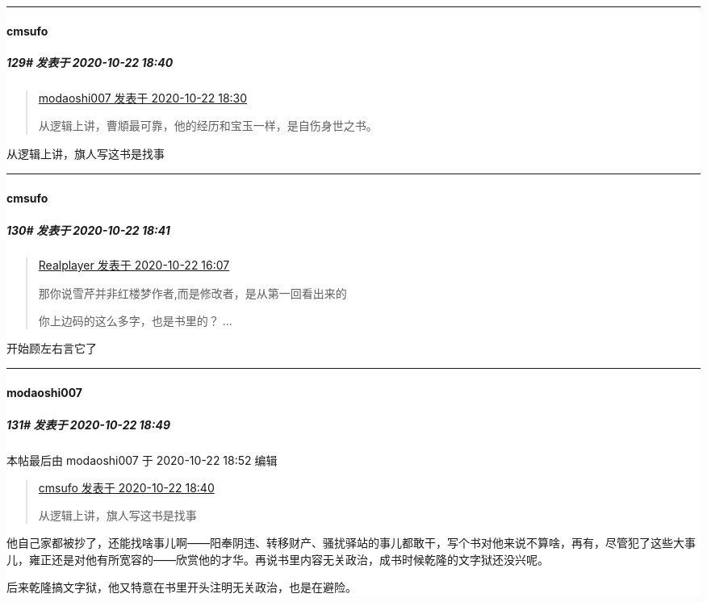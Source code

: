 




*****

####  cmsufo  
##### 129#       发表于 2020-10-22 18:40



<blockquote><a href="httphttps://bbs.saraba1st.com/2b/forum.php?mod=redirect&amp;goto=findpost&amp;pid=49130624&amp;ptid=1966335" target="_blank">modaoshi007 发表于 2020-10-22 18:30</a>

从逻辑上讲，曹頫最可靠，他的经历和宝玉一样，是自伤身世之书。</blockquote>
从逻辑上讲，旗人写这书是找事







*****

####  cmsufo  
##### 130#       发表于 2020-10-22 18:41



<blockquote><a href="httphttps://bbs.saraba1st.com/2b/forum.php?mod=redirect&amp;goto=findpost&amp;pid=49128743&amp;ptid=1966335" target="_blank">Realplayer 发表于 2020-10-22 16:07</a>

那你说雪芹并非红楼梦作者,而是修改者，是从第一回看出来的

你上边码的这么多字，也是书里的？ ...</blockquote>
开始顾左右言它了







*****

####  modaoshi007  
##### 131#       发表于 2020-10-22 18:49



 本帖最后由 modaoshi007 于 2020-10-22 18:52 编辑 
<blockquote><a href="httphttps://bbs.saraba1st.com/2b/forum.php?mod=redirect&amp;goto=findpost&amp;pid=49130748&amp;ptid=1966335" target="_blank">cmsufo 发表于 2020-10-22 18:40</a>

从逻辑上讲，旗人写这书是找事</blockquote>
他自己家都被抄了，还能找啥事儿啊——阳奉阴违、转移财产、骚扰驿站的事儿都敢干，写个书对他来说不算啥，再有，尽管犯了这些大事儿，雍正还是对他有所宽容的——欣赏他的才华。再说书里内容无关政治，成书时候乾隆的文字狱还没兴呢。


后来乾隆搞文字狱，他又特意在书里开头注明无关政治，也是在避险。




